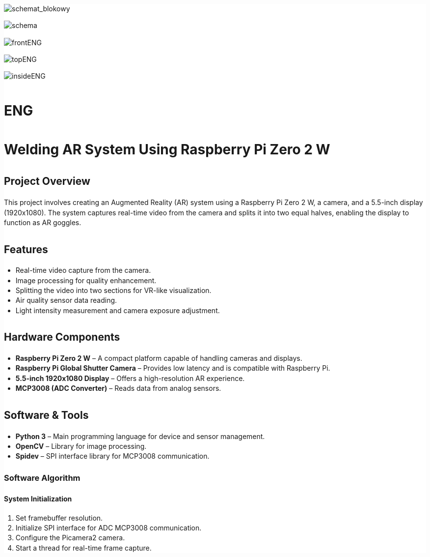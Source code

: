 ![schemat_blokowy](https://github.com/user-attachments/assets/596fdb22-4aad-4948-9483-1b2a79ff850a)

![schema](https://github.com/user-attachments/assets/df591576-924b-4fb6-b2c4-a62a69f624a2)

![frontENG](https://github.com/user-attachments/assets/d9cabbe8-28d2-48ae-8142-f79a362ba1cb)

![topENG](https://github.com/user-attachments/assets/54dfbcf4-2357-4185-9818-b52c578b4063)

![insideENG](https://github.com/user-attachments/assets/297ee58b-2856-4a2e-a16c-637f7b8ffd8b)

# ENG

# Welding AR System Using Raspberry Pi Zero 2 W

## Project Overview
This project involves creating an Augmented Reality (AR) system using a Raspberry Pi Zero 2 W, a camera, and a 5.5-inch display (1920x1080). The system captures real-time video from the camera and splits it into two equal halves, enabling the display to function as AR goggles.

## Features
- Real-time video capture from the camera.
- Image processing for quality enhancement.
- Splitting the video into two sections for VR-like visualization.
- Air quality sensor data reading.
- Light intensity measurement and camera exposure adjustment.

## Hardware Components
- **Raspberry Pi Zero 2 W** – A compact platform capable of handling cameras and displays.
- **Raspberry Pi Global Shutter Camera** – Provides low latency and is compatible with Raspberry Pi.
- **5.5-inch 1920x1080 Display** – Offers a high-resolution AR experience.
- **MCP3008 (ADC Converter)** – Reads data from analog sensors.

## Software & Tools
- **Python 3** – Main programming language for device and sensor management.
- **OpenCV** – Library for image processing.
- **Spidev** – SPI interface library for MCP3008 communication.

### Software Algorithm
#### System Initialization
1. Set framebuffer resolution.
2. Initialize SPI interface for ADC MCP3008 communication.
3. Configure the Picamera2 camera.
4. Start a thread for real-time frame capture.
